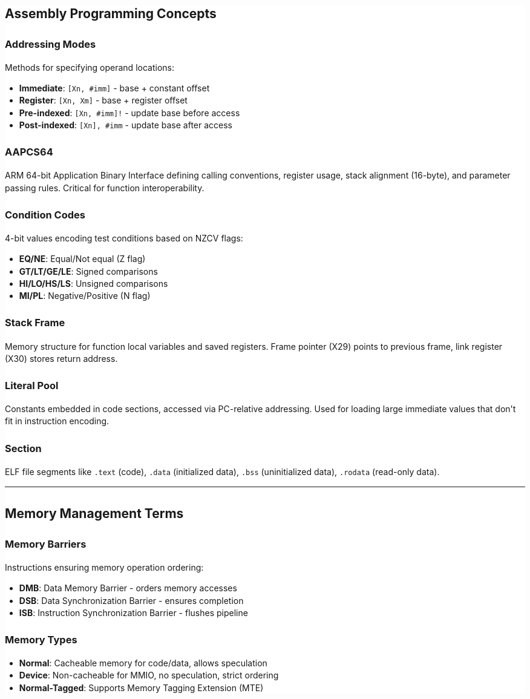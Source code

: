 
## Assembly Programming Concepts

### Addressing Modes
Methods for specifying operand locations:
- **Immediate**: `[Xn, #imm]` - base + constant offset
- **Register**: `[Xn, Xm]` - base + register offset
- **Pre-indexed**: `[Xn, #imm]!` - update base before access
- **Post-indexed**: `[Xn], #imm` - update base after access

### AAPCS64
ARM 64-bit Application Binary Interface defining calling conventions, register usage, stack alignment (16-byte), and parameter passing rules. Critical for function interoperability.

### Condition Codes
4-bit values encoding test conditions based on NZCV flags:
- **EQ/NE**: Equal/Not equal (Z flag)
- **GT/LT/GE/LE**: Signed comparisons
- **HI/LO/HS/LS**: Unsigned comparisons
- **MI/PL**: Negative/Positive (N flag)

### Stack Frame
Memory structure for function local variables and saved registers. Frame pointer (X29) points to previous frame, link register (X30) stores return address.

### Literal Pool
Constants embedded in code sections, accessed via PC-relative addressing. Used for loading large immediate values that don't fit in instruction encoding.

### Section
ELF file segments like `.text` (code), `.data` (initialized data), `.bss` (uninitialized data), `.rodata` (read-only data).

---

## Memory Management Terms

### Memory Barriers
Instructions ensuring memory operation ordering:
- **DMB**: Data Memory Barrier - orders memory accesses
- **DSB**: Data Synchronization Barrier - ensures completion
- **ISB**: Instruction Synchronization Barrier - flushes pipeline

### Memory Types
- **Normal**: Cacheable memory for code/data, allows speculation
- **Device**: Non-cacheable for MMIO, no speculation, strict ordering
- **Normal-Tagged**: Supports Memory Tagging Extension (MTE)
